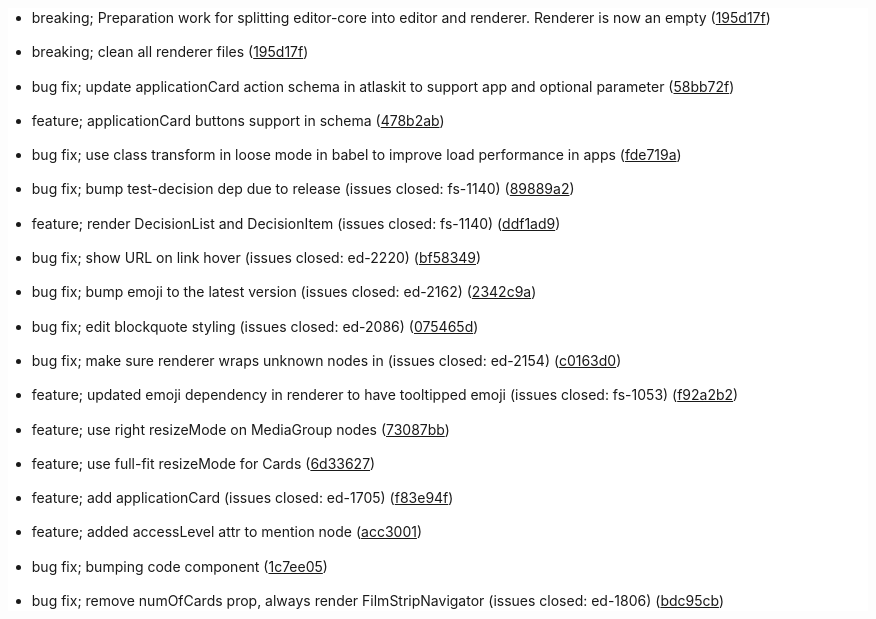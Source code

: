 
* breaking; Preparation work for splitting editor-core into editor and renderer. Renderer is now an empty ([195d17f](https://bitbucket.org/atlassian/atlaskit/commits/195d17f))
* breaking; clean all renderer files ([195d17f](https://bitbucket.org/atlassian/atlaskit/commits/195d17f))

* bug fix; update applicationCard action schema in atlaskit to support app and optional parameter ([58bb72f](https://bitbucket.org/atlassian/atlaskit/commits/58bb72f))

* feature; applicationCard buttons support in schema ([478b2ab](https://bitbucket.org/atlassian/atlaskit/commits/478b2ab))









* bug fix; use class transform in loose mode in babel to improve load performance in apps ([fde719a](https://bitbucket.org/atlassian/atlaskit/commits/fde719a))

* bug fix; bump test-decision dep due to release (issues closed: fs-1140) ([89889a2](https://bitbucket.org/atlassian/atlaskit/commits/89889a2))

* feature; render DecisionList and DecisionItem (issues closed: fs-1140) ([ddf1ad9](https://bitbucket.org/atlassian/atlaskit/commits/ddf1ad9))


* bug fix; show URL on link hover (issues closed: ed-2220) ([bf58349](https://bitbucket.org/atlassian/atlaskit/commits/bf58349))


* bug fix; bump emoji to the latest version (issues closed: ed-2162) ([2342c9a](https://bitbucket.org/atlassian/atlaskit/commits/2342c9a))

* bug fix; edit blockquote styling (issues closed: ed-2086) ([075465d](https://bitbucket.org/atlassian/atlaskit/commits/075465d))
* bug fix; make sure renderer wraps unknown nodes in <span> (issues closed: ed-2154) ([c0163d0](https://bitbucket.org/atlassian/atlaskit/commits/c0163d0))

* feature; updated emoji dependency in renderer to have tooltipped emoji (issues closed: fs-1053) ([f92a2b2](https://bitbucket.org/atlassian/atlaskit/commits/f92a2b2))



* feature; use right resizeMode on MediaGroup nodes ([73087bb](https://bitbucket.org/atlassian/atlaskit/commits/73087bb))
* feature; use full-fit resizeMode for Cards ([6d33627](https://bitbucket.org/atlassian/atlaskit/commits/6d33627))

* feature; add applicationCard (issues closed: ed-1705) ([f83e94f](https://bitbucket.org/atlassian/atlaskit/commits/f83e94f))


* feature; added accessLevel attr to mention node ([acc3001](https://bitbucket.org/atlassian/atlaskit/commits/acc3001))

* bug fix; bumping code component ([1c7ee05](https://bitbucket.org/atlassian/atlaskit/commits/1c7ee05))

* bug fix; remove numOfCards prop, always render FilmStripNavigator (issues closed: ed-1806) ([bdc95cb](https://bitbucket.org/atlassian/atlaskit/commits/bdc95cb))
